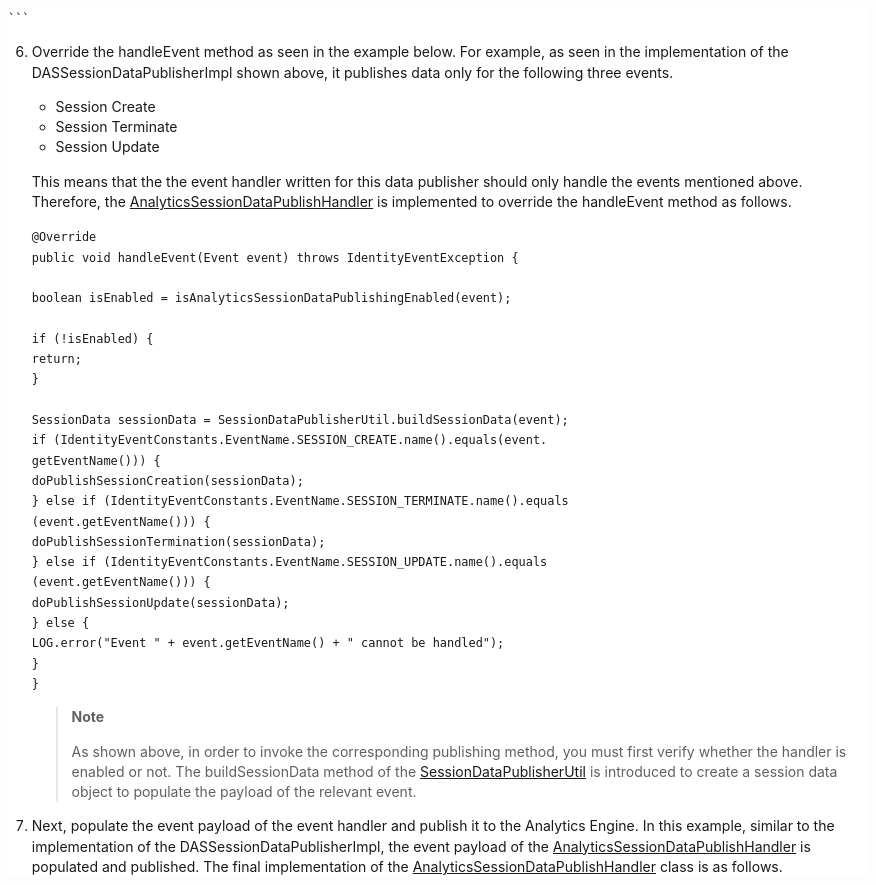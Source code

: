     ```

6.  Override the handleEvent method as seen in the example below.
For example, as seen in the implementation of the DASSessionDataPublisherImpl shown above, it publishes
data only for the following three events.
    -   Session Create
    -   Session Terminate
    -   Session Update


    This means that the the event handler written for this data publisher should only handle the events mentioned above. Therefore, the [AnalyticsSessionDataPublishHandler](https://github.com/wso2-extensions/identity-data-publisher-authentication/blob/master/components/org.wso2.carbon.identity.data.publisher.authentication.analytics.session/src/main/java/org/wso2/carbon/identity/data/publisher/authentication/analytics/session/AnalyticsSessionDataPublishHandler.java) is implemented to override the handleEvent method as follows.

    ```
    @Override
    public void handleEvent(Event event) throws IdentityEventException {

    boolean isEnabled = isAnalyticsSessionDataPublishingEnabled(event);

    if (!isEnabled) {
    return;
    }

    SessionData sessionData = SessionDataPublisherUtil.buildSessionData(event);
    if (IdentityEventConstants.EventName.SESSION_CREATE.name().equals(event.
    getEventName())) {
    doPublishSessionCreation(sessionData);
    } else if (IdentityEventConstants.EventName.SESSION_TERMINATE.name().equals
    (event.getEventName())) {
    doPublishSessionTermination(sessionData);
    } else if (IdentityEventConstants.EventName.SESSION_UPDATE.name().equals
    (event.getEventName())) {
    doPublishSessionUpdate(sessionData);
    } else {
    LOG.error("Event " + event.getEventName() + " cannot be handled");
    }
    }
    ```

    > **Note** 
    >
    > As shown above, in order to invoke the corresponding publishing method, you must first verify whether the handler is enabled or not. The buildSessionData method of the [SessionDataPublisherUtil](https://github.com/wso2-extensions/identity-data-publisher-authentication/blob/master/components/org.wso2.carbon.identity.data.publisher.authentication.analytics.session/src/main/java/org/wso2/carbon/identity/data/publisher/authentication/analytics/session/SessionDataPublisherUtil.java) is introduced to create a session data object to populate the payload of the relevant event.

7.  Next, populate the event payload of the event handler and publish it to the Analytics Engine. In this example, similar to the implementation of the DASSessionDataPublisherImpl, the event payload of the [AnalyticsSessionDataPublishHandler](https://github.com/wso2-extensions/identity-data-publisher-authentication/blob/master/components/org.wso2.carbon.identity.data.publisher.authentication.analytics.session/src/main/java/org/wso2/carbon/identity/data/publisher/authentication/analytics/session/AnalyticsSessionDataPublishHandler.java) is populated and published. The final implementation of the [AnalyticsSessionDataPublishHandler](https://github.com/wso2-extensions/identity-data-publisher-authentication/blob/master/components/org.wso2.carbon.identity.data.publisher.authentication.analytics.session/src/main/java/org/wso2/carbon/identity/data/publisher/authentication/analytics/session/AnalyticsSessionDataPublishHandler.java) class is as follows.
